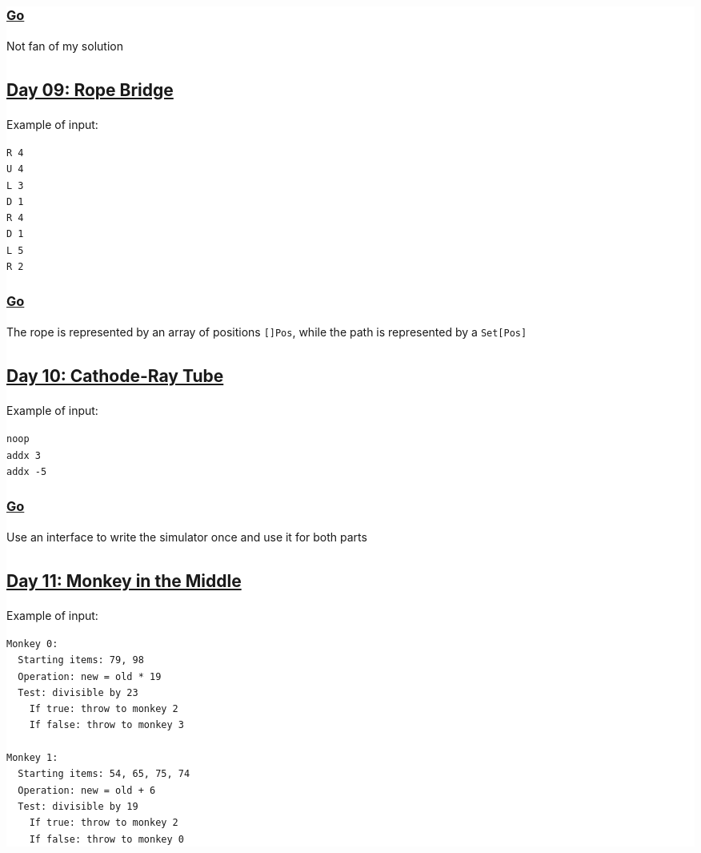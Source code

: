 ### [Go](./go/2022/08/day08.go)
Not fan of my solution

## [Day 09: Rope Bridge](https://adventofcode.com/2022/day/9)

Example of input:

```
R 4
U 4
L 3
D 1
R 4
D 1
L 5
R 2
```

### [Go](./go/2022/09/day09.go)

The rope is represented by an array of positions `[]Pos`, while the path is represented by a `Set[Pos]`

## [Day 10: Cathode-Ray Tube](https://adventofcode.com/2022/day/10)

Example of input:

```
noop
addx 3
addx -5
```

### [Go](./go/2022/10/day10.go)
Use an interface to write the simulator once and use it for both parts

## [Day 11: Monkey in the Middle](https://adventofcode.com/2022/day/11)

Example of input:

```
Monkey 0:
  Starting items: 79, 98
  Operation: new = old * 19
  Test: divisible by 23
    If true: throw to monkey 2
    If false: throw to monkey 3

Monkey 1:
  Starting items: 54, 65, 75, 74
  Operation: new = old + 6
  Test: divisible by 19
    If true: throw to monkey 2
    If false: throw to monkey 0

```
